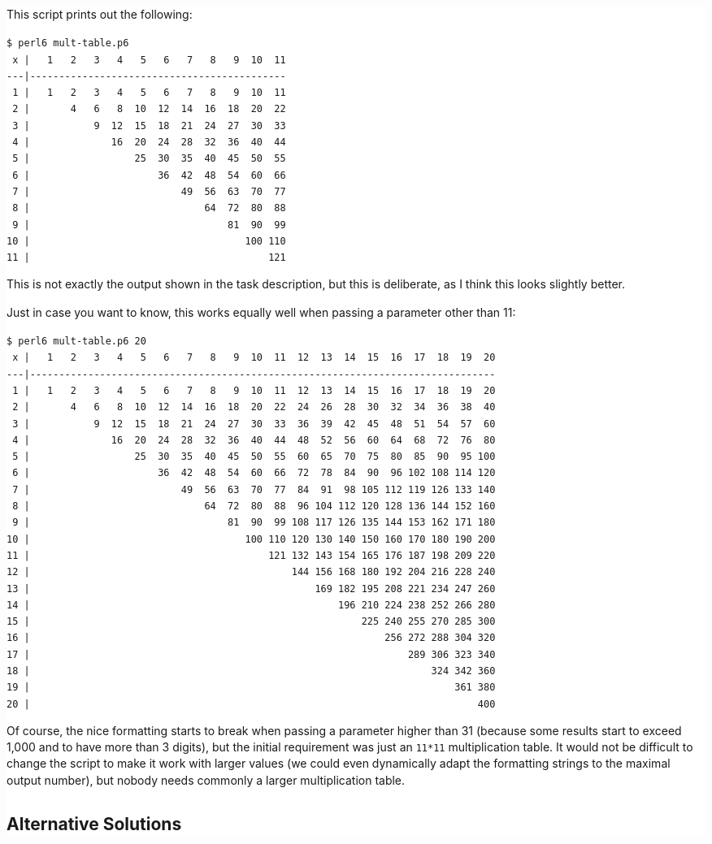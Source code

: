 This script prints out the following:

    $ perl6 mult-table.p6
     x |   1   2   3   4   5   6   7   8   9  10  11
    ---|--------------------------------------------
     1 |   1   2   3   4   5   6   7   8   9  10  11
     2 |       4   6   8  10  12  14  16  18  20  22
     3 |           9  12  15  18  21  24  27  30  33
     4 |              16  20  24  28  32  36  40  44
     5 |                  25  30  35  40  45  50  55
     6 |                      36  42  48  54  60  66
     7 |                          49  56  63  70  77
     8 |                              64  72  80  88
     9 |                                  81  90  99
    10 |                                     100 110
    11 |                                         121

This is not exactly the output shown in the task description, but this is deliberate, as I think this looks slightly better.

Just in case you want to know, this works equally well when passing a parameter other than 11:

    $ perl6 mult-table.p6 20
     x |   1   2   3   4   5   6   7   8   9  10  11  12  13  14  15  16  17  18  19  20
    ---|--------------------------------------------------------------------------------
     1 |   1   2   3   4   5   6   7   8   9  10  11  12  13  14  15  16  17  18  19  20
     2 |       4   6   8  10  12  14  16  18  20  22  24  26  28  30  32  34  36  38  40
     3 |           9  12  15  18  21  24  27  30  33  36  39  42  45  48  51  54  57  60
     4 |              16  20  24  28  32  36  40  44  48  52  56  60  64  68  72  76  80
     5 |                  25  30  35  40  45  50  55  60  65  70  75  80  85  90  95 100
     6 |                      36  42  48  54  60  66  72  78  84  90  96 102 108 114 120
     7 |                          49  56  63  70  77  84  91  98 105 112 119 126 133 140
     8 |                              64  72  80  88  96 104 112 120 128 136 144 152 160
     9 |                                  81  90  99 108 117 126 135 144 153 162 171 180
    10 |                                     100 110 120 130 140 150 160 170 180 190 200
    11 |                                         121 132 143 154 165 176 187 198 209 220
    12 |                                             144 156 168 180 192 204 216 228 240
    13 |                                                 169 182 195 208 221 234 247 260
    14 |                                                     196 210 224 238 252 266 280
    15 |                                                         225 240 255 270 285 300
    16 |                                                             256 272 288 304 320
    17 |                                                                 289 306 323 340
    18 |                                                                     324 342 360
    19 |                                                                         361 380
    20 |                                                                             400

Of course, the nice formatting starts to break when passing a parameter higher than 31 (because some results start to exceed 1,000 and to have more than 3 digits), but the initial requirement was just an `11*11` multiplication table. It would not be difficult to change the script to make it work with larger values (we could even dynamically adapt the formatting strings to the maximal output number), but nobody needs commonly a larger multiplication table.

## Alternative Solutions
